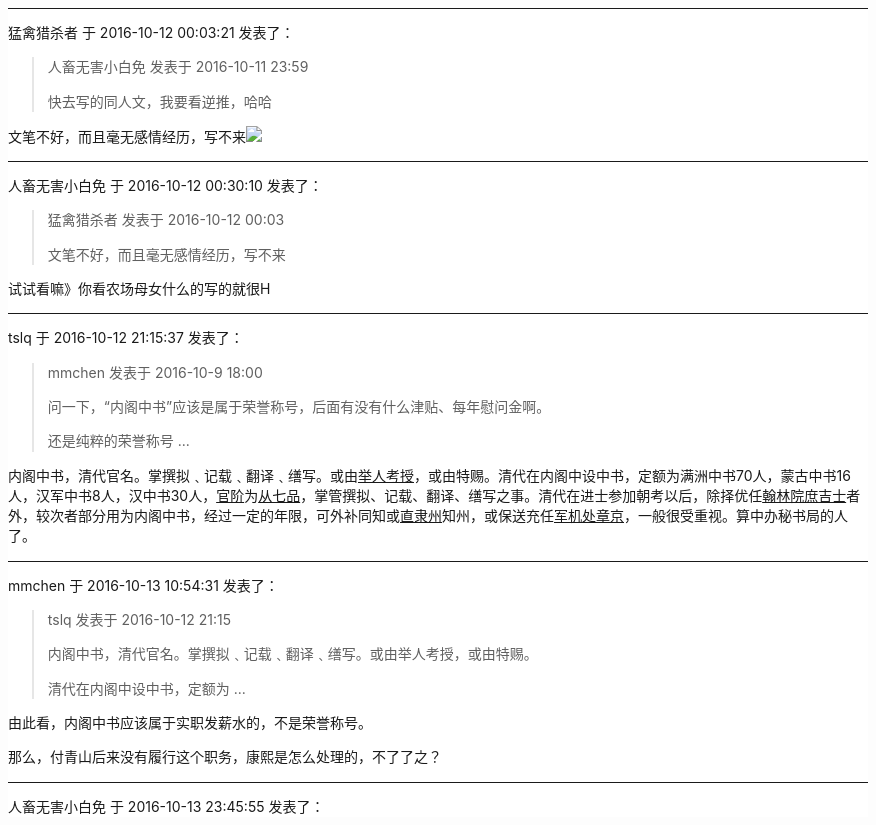 ---------

猛禽猎杀者 于 2016-10-12 00:03:21 发表了：

> 人畜无害小白免 发表于 2016-10-11 23:59
> 
> 快去写的同人文，我要看逆推，哈哈



文笔不好，而且毫无感情经历，写不来![](https://bbs.northdy.com//mobcent//app/data/phiz/default/00.png)

---------

人畜无害小白免 于 2016-10-12 00:30:10 发表了：

> 猛禽猎杀者 发表于 2016-10-12 00:03
> 
> 文笔不好，而且毫无感情经历，写不来



试试看嘛》你看农场母女什么的写的就很H

---------

tslq 于 2016-10-12 21:15:37 发表了：

> mmchen 发表于 2016-10-9 18:00
> 
> 问一下，“内阁中书”应该是属于荣誉称号，后面有没有什么津贴、每年慰问金啊。
> 
> 还是纯粹的荣誉称号 ...



内阁中书，清代官名。掌撰拟﹑记载﹑翻译﹑缮写。或由[举人](http://baike.baidu.com/view/37773.htm)[考授](http://baike.baidu.com/subview/12982739/13486135.htm)，或由特赐。清代在内阁中设中书，定额为满洲中书70人，蒙古中书16人，汉军中书8人，汉中书30人，[官阶](http://baike.baidu.com/subview/1132657/1132657.htm)为[从七品](http://baike.baidu.com/subview/1137926/1137926.htm)，掌管撰拟、记载、翻译、缮写之事。清代在进士参加朝考以后，除择优任[翰林院庶吉士](http://baike.baidu.com/subview/2136832/2136832.htm)者外，较次者部分用为内阁中书，经过一定的年限，可外补同知或[直隶州](http://baike.baidu.com/subview/1065633/1065633.htm)知州，或保送充任[军机处](http://baike.baidu.com/view/31655.htm)[章京](http://baike.baidu.com/subview/59770/59770.htm)，一般很受重视。算中办秘书局的人了。

---------

mmchen 于 2016-10-13 10:54:31 发表了：

> tslq 发表于 2016-10-12 21:15
> 
> 内阁中书，清代官名。掌撰拟﹑记载﹑翻译﹑缮写。或由举人考授，或由特赐。
> 
> 清代在内阁中设中书，定额为 ...



由此看，内阁中书应该属于实职发薪水的，不是荣誉称号。

那么，付青山后来没有履行这个职务，康熙是怎么处理的，不了了之？

---------

人畜无害小白免 于 2016-10-13 23:45:55 发表了：
